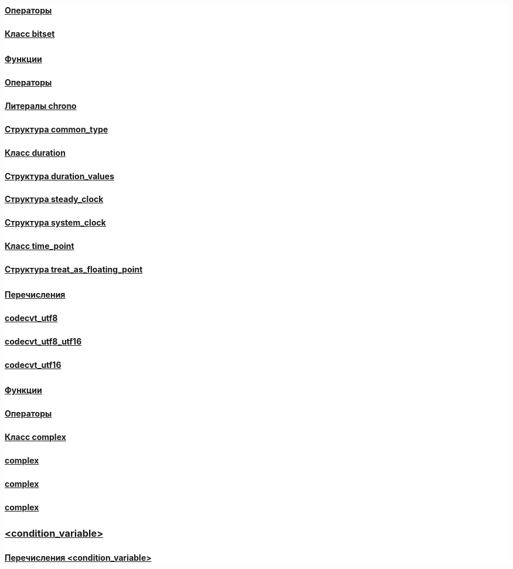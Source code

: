 ### [<bitset>](bitset.md)
#### [Операторы <bitset>](bitset-operators.md)
#### [Класс bitset](bitset-class.md)
### [<cassert>](cassert.md)
### [<ccomplex>](ccomplex.md)
### [<cctype>](cctype.md)
### [<cerrno>](cerrno.md)
### [<cfenv>](cfenv.md)
### [<cfloat>](cfloat.md)
### [<chrono>](chrono.md)
#### [Функции <chrono>](chrono-functions.md)
#### [Операторы <chrono>](chrono-operators.md)
#### [Литералы chrono](chrono-literals.md)
#### [Структура common_type](common-type-structure.md)
#### [Класс duration](duration-class.md)
#### [Структура duration_values](duration-values-structure.md)
#### [Структура steady_clock](steady-clock-struct.md)
#### [Структура system_clock](system-clock-structure.md)
#### [Класс time_point](time-point-class.md)
#### [Структура treat_as_floating_point](treat-as-floating-point-structure.md)
### [<cinttypes>](cinttypes.md)
### [<ciso646>](ciso646.md)
### [<climits>](climits.md)
### [<clocale>](clocale.md)
### [<cmath>](cmath.md)
### [<codecvt>](codecvt.md)
#### [Перечисления <codecvt>](codecvt-enums.md)
#### [codecvt_utf8](codecvt-utf8-class.md)
#### [codecvt_utf8_utf16](codecvt-utf8-utf16-class.md)
#### [codecvt_utf16](codecvt-utf16-class.md)
### [<complex>](complex.md)
#### [Функции <complex>](complex-functions.md)
#### [Операторы <complex>](complex-operators.md)
#### [Класс complex](complex-class.md)
#### [complex<double>](complex-double.md)
#### [complex<float>](complex-float.md)
#### [complex<long double>](complex-long-double.md)
### [<condition_variable>](condition-variable.md)
#### [Перечисления <condition_variable>](condition-variable-enums.md)